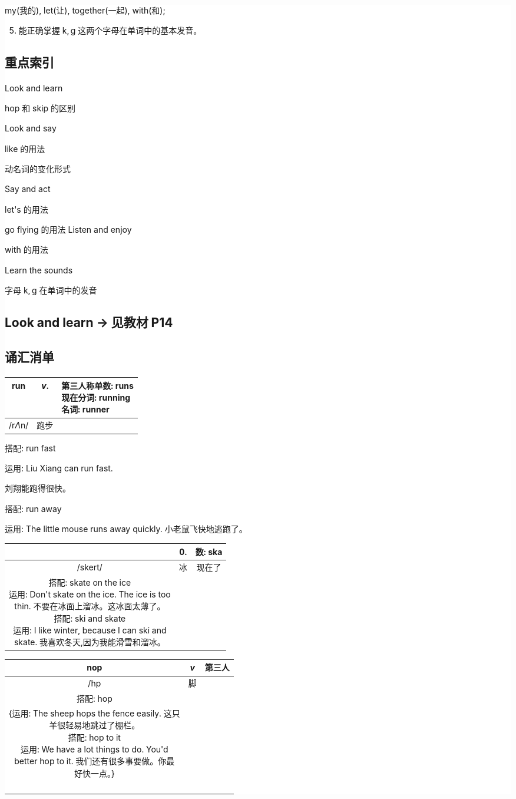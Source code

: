 my(我的), let(让), together(一起), with(和);

5. 能正确掌握 $\mathrm{k}, \mathrm{g}$ 这两个字母在单词中的基本发音。

## 重点索引

Look and learn

hop 和 skip 的区别

Look and say

like 的用法

动名词的变化形式

Say and act

let's 的用法

go flying 的用法
Listen and enjoy

with 的用法

Learn the sounds

字母 $\mathrm{k}, \mathrm{g}$ 在单词中的发音

## Look and learn $\rightarrow$ 见教材 P14

## 诵汇消单

| run | $v$. | 第三人称单数: runs <br> 现在分词: running <br> 名词: runner |
| :---: | :---: | :--- |
| $/ \mathrm{r} \Lambda \mathrm{n} /$ | 跑步 |  |

搭配: run fast

运用: Liu Xiang can run fast.

刘翔能跑得很快。

搭配: run away

运用: The little mouse runs away quickly. 小老鼠飞快地逃跑了。

|  | 0. | 数: ska |
| :---: | :---: | :---: |
| /skert/ | 冰 | 现在了 |
| 搭配: skate on the ice <br> 运用: Don't skate on the ice. The ice is too <br> thin. 不要在冰面上溜冰。这冰面太薄了。 <br> 搭配: ski and skate <br> 运用: I like winter, because I can ski and <br> skate. 我喜欢冬天,因为我能滑雪和溜冰。 |  |  |


| nop | $v$ | 第三人 |
| :---: | :---: | :---: |
| $/ \mathrm{hp}$ | 脚 |  |
| 搭配: hop |  |  |
| {运用: The sheep hops the fence easily. 这只 <br> 羊很轻易地跳过了棚栏。 <br> 搭配: hop to it <br> 运用: We have a lot things to do. You'd <br> better hop to it. 我们还有很多事要做。你最 <br> 好快一点。} |  |  |
|  |  |  |
|  |  |  |
|  |  |  |
|  |  |  |
